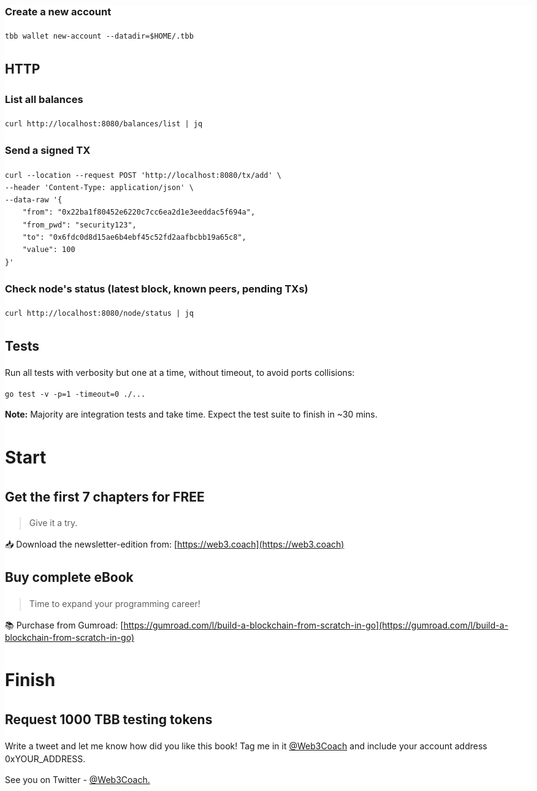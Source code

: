 ### Create a new account
```
tbb wallet new-account --datadir=$HOME/.tbb 
```

## HTTP
### List all balances
```
curl http://localhost:8080/balances/list | jq
```

### Send a signed TX
```
curl --location --request POST 'http://localhost:8080/tx/add' \
--header 'Content-Type: application/json' \
--data-raw '{
	"from": "0x22ba1f80452e6220c7cc6ea2d1e3eeddac5f694a",
	"from_pwd": "security123",
	"to": "0x6fdc0d8d15ae6b4ebf45c52fd2aafbcbb19a65c8",
	"value": 100
}'
```

### Check node's status (latest block, known peers, pending TXs)
```
curl http://localhost:8080/node/status | jq
```

## Tests
Run all tests with verbosity but one at a time, without timeout, to avoid ports collisions:
```
go test -v -p=1 -timeout=0 ./...
```

**Note:** Majority are integration tests and take time. Expect the test suite to finish in ~30 mins.

# Start
## Get the first 7 chapters for FREE
> Give it a try.

:inbox_tray: Download the newsletter-edition from: [https://web3.coach](https://web3.coach)

## Buy complete eBook
> Time to expand your programming career!

:books: Purchase from Gumroad: [https://gumroad.com/l/build-a-blockchain-from-scratch-in-go](https://gumroad.com/l/build-a-blockchain-from-scratch-in-go)

# Finish
## Request 1000 TBB testing tokens

Write a tweet and let me know how did you like this book! Tag me in it [@Web3Coach](https://twitter.com/Web3Coach) and include your account address 0xYOUR_ADDRESS.

See you on Twitter - [@Web3Coach.](https://twitter.com/Web3Coach)